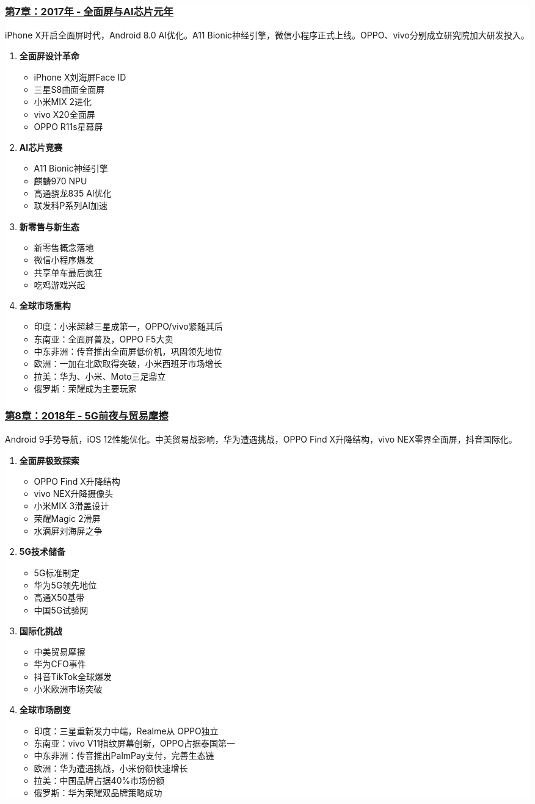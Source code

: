 ### [第7章：2017年 - 全面屏与AI芯片元年](chapter7.md)
iPhone X开启全面屏时代，Android 8.0 AI优化。A11 Bionic神经引擎，微信小程序正式上线。OPPO、vivo分别成立研究院加大研发投入。

1. **全面屏设计革命**
   - iPhone X刘海屏Face ID
   - 三星S8曲面全面屏
   - 小米MIX 2进化
   - vivo X20全面屏
   - OPPO R11s星幕屏
   
2. **AI芯片竞赛**
   - A11 Bionic神经引擎
   - 麒麟970 NPU
   - 高通骁龙835 AI优化
   - 联发科P系列AI加速
   
3. **新零售与新生态**
   - 新零售概念落地
   - 微信小程序爆发
   - 共享单车最后疯狂
   - 吃鸡游戏兴起
   
4. **全球市场重构**
   - 印度：小米超越三星成第一，OPPO/vivo紧随其后
   - 东南亚：全面屏普及，OPPO F5大卖
   - 中东非洲：传音推出全面屏低价机，巩固领先地位
   - 欧洲：一加在北欧取得突破，小米西班牙市场增长
   - 拉美：华为、小米、Moto三足鼎立
   - 俄罗斯：荣耀成为主要玩家

### [第8章：2018年 - 5G前夜与贸易摩擦](chapter8.md)
Android 9手势导航，iOS 12性能优化。中美贸易战影响，华为遭遇挑战，OPPO Find X升降结构，vivo NEX零界全面屏，抖音国际化。

1. **全面屏极致探索**
   - OPPO Find X升降结构
   - vivo NEX升降摄像头
   - 小米MIX 3滑盖设计
   - 荣耀Magic 2滑屏
   - 水滴屏刘海屏之争
   
2. **5G技术储备**
   - 5G标准制定
   - 华为5G领先地位
   - 高通X50基带
   - 中国5G试验网
   
3. **国际化挑战**
   - 中美贸易摩擦
   - 华为CFO事件
   - 抖音TikTok全球爆发
   - 小米欧洲市场突破
   
4. **全球市场剧变**
   - 印度：三星重新发力中端，Realme从 OPPO独立
   - 东南亚：vivo V11指纹屏幕创新，OPPO占据泰国第一
   - 中东非洲：传音推出PalmPay支付，完善生态链
   - 欧洲：华为遭遇挑战，小米份额快速增长
   - 拉美：中国品牌占据40%市场份额
   - 俄罗斯：华为荣耀双品牌策略成功
